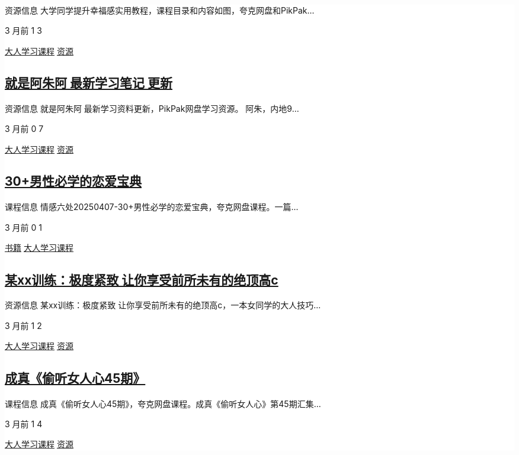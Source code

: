 资源信息 大学同学提升幸福感实用教程，课程目录和内容如图，夸克网盘和PikPak...

3 月前
1
3

[大人学习课程](https://www.ahhhhfs.com/recourse/%e5%a4%a7%e4%ba%ba%e5%ad%a6%e4%b9%a0%e8%af%be%e7%a8%8b/) [资源](https://www.ahhhhfs.com/recourse/)

## [就是阿朱阿 最新学习笔记 更新](https://www.ahhhhfs.com/69216/ "就是阿朱阿 最新学习笔记 更新")

资源信息 就是阿朱阿 最新学习资料更新，PikPak网盘学习资源。 阿朱，内地9...

3 月前
0
7

[大人学习课程](https://www.ahhhhfs.com/recourse/%e5%a4%a7%e4%ba%ba%e5%ad%a6%e4%b9%a0%e8%af%be%e7%a8%8b/) [资源](https://www.ahhhhfs.com/recourse/)

## [30+男性必学的恋爱宝典](https://www.ahhhhfs.com/71670/ "30+男性必学的恋爱宝典")

课程信息 情感六处20250407-30+男性必学的恋爱宝典，夸克网盘课程。一篇...

3 月前
0
1

[书籍](https://www.ahhhhfs.com/recourse/%e4%b9%a6%e7%b1%8d/) [大人学习课程](https://www.ahhhhfs.com/recourse/%e5%a4%a7%e4%ba%ba%e5%ad%a6%e4%b9%a0%e8%af%be%e7%a8%8b/)

## [某xx训练：极度紧致 让你享受前所未有的绝顶高c](https://www.ahhhhfs.com/56145/ "某xx训练：极度紧致 让你享受前所未有的绝顶高c")

资源信息 某xx训练：极度紧致 让你享受前所未有的绝顶高c，一本女同学的大人技巧...

3 月前
1
2

[大人学习课程](https://www.ahhhhfs.com/recourse/%e5%a4%a7%e4%ba%ba%e5%ad%a6%e4%b9%a0%e8%af%be%e7%a8%8b/) [资源](https://www.ahhhhfs.com/recourse/)

## [成真《偷听女人心45期》](https://www.ahhhhfs.com/71598/ "成真《偷听女人心45期》")

课程信息 成真《偷听女人心45期》，夸克网盘课程。成真《偷听女人心》第45期汇集...

3 月前
1
4

[大人学习课程](https://www.ahhhhfs.com/recourse/%e5%a4%a7%e4%ba%ba%e5%ad%a6%e4%b9%a0%e8%af%be%e7%a8%8b/) [资源](https://www.ahhhhfs.com/recourse/)
